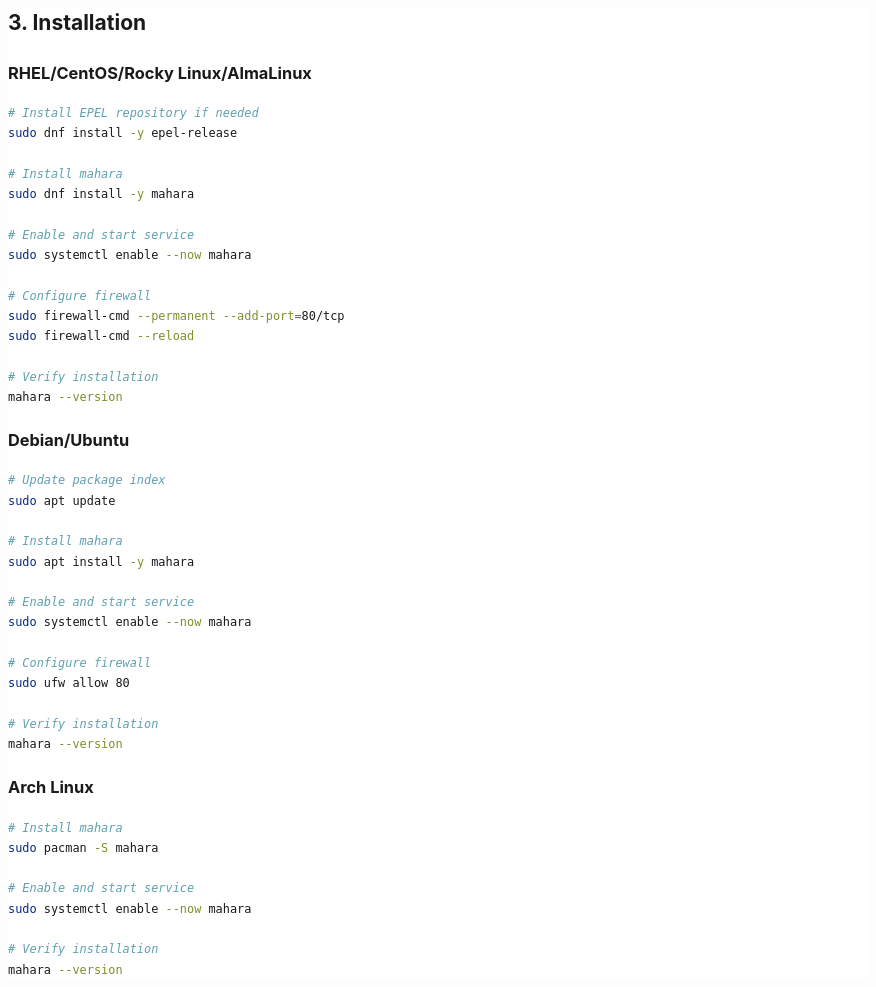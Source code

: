 ## 3. Installation

### RHEL/CentOS/Rocky Linux/AlmaLinux

```bash
# Install EPEL repository if needed
sudo dnf install -y epel-release

# Install mahara
sudo dnf install -y mahara

# Enable and start service
sudo systemctl enable --now mahara

# Configure firewall
sudo firewall-cmd --permanent --add-port=80/tcp
sudo firewall-cmd --reload

# Verify installation
mahara --version
```

### Debian/Ubuntu

```bash
# Update package index
sudo apt update

# Install mahara
sudo apt install -y mahara

# Enable and start service
sudo systemctl enable --now mahara

# Configure firewall
sudo ufw allow 80

# Verify installation
mahara --version
```

### Arch Linux

```bash
# Install mahara
sudo pacman -S mahara

# Enable and start service
sudo systemctl enable --now mahara

# Verify installation
mahara --version
```
